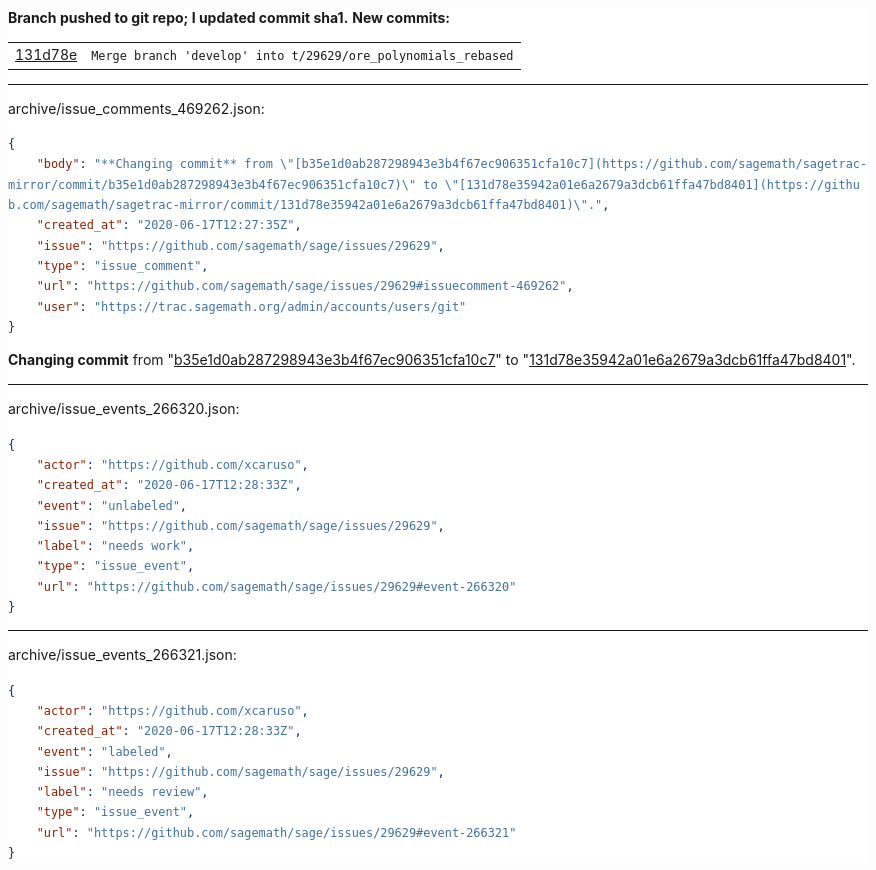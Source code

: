 <a id='comment:11'></a>
**Branch pushed to git repo; I updated commit sha1.** **New commits:**
<table><tr><td><a href="https://github.com/sagemath/sagetrac-mirror/commit/131d78e35942a01e6a2679a3dcb61ffa47bd8401">131d78e</a></td><td><code>Merge branch 'develop' into t/29629/ore_polynomials_rebased</code></td></tr></table>




---

archive/issue_comments_469262.json:
```json
{
    "body": "**Changing commit** from \"[b35e1d0ab287298943e3b4f67ec906351cfa10c7](https://github.com/sagemath/sagetrac-mirror/commit/b35e1d0ab287298943e3b4f67ec906351cfa10c7)\" to \"[131d78e35942a01e6a2679a3dcb61ffa47bd8401](https://github.com/sagemath/sagetrac-mirror/commit/131d78e35942a01e6a2679a3dcb61ffa47bd8401)\".",
    "created_at": "2020-06-17T12:27:35Z",
    "issue": "https://github.com/sagemath/sage/issues/29629",
    "type": "issue_comment",
    "url": "https://github.com/sagemath/sage/issues/29629#issuecomment-469262",
    "user": "https://trac.sagemath.org/admin/accounts/users/git"
}
```

**Changing commit** from "[b35e1d0ab287298943e3b4f67ec906351cfa10c7](https://github.com/sagemath/sagetrac-mirror/commit/b35e1d0ab287298943e3b4f67ec906351cfa10c7)" to "[131d78e35942a01e6a2679a3dcb61ffa47bd8401](https://github.com/sagemath/sagetrac-mirror/commit/131d78e35942a01e6a2679a3dcb61ffa47bd8401)".



---

archive/issue_events_266320.json:
```json
{
    "actor": "https://github.com/xcaruso",
    "created_at": "2020-06-17T12:28:33Z",
    "event": "unlabeled",
    "issue": "https://github.com/sagemath/sage/issues/29629",
    "label": "needs work",
    "type": "issue_event",
    "url": "https://github.com/sagemath/sage/issues/29629#event-266320"
}
```



---

archive/issue_events_266321.json:
```json
{
    "actor": "https://github.com/xcaruso",
    "created_at": "2020-06-17T12:28:33Z",
    "event": "labeled",
    "issue": "https://github.com/sagemath/sage/issues/29629",
    "label": "needs review",
    "type": "issue_event",
    "url": "https://github.com/sagemath/sage/issues/29629#event-266321"
}
```
